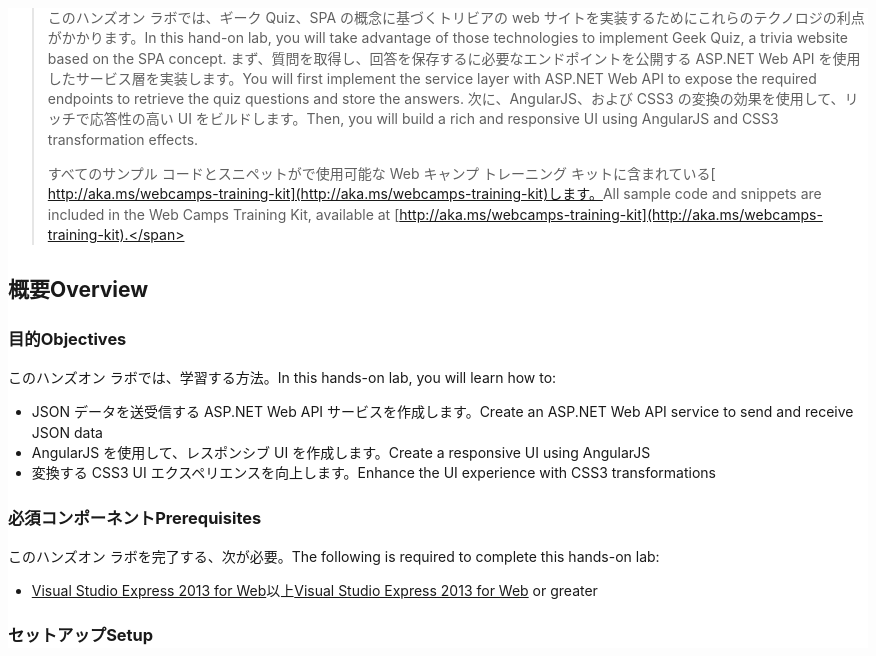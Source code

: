 > 
> <span data-ttu-id="8cd3b-115">このハンズオン ラボでは、ギーク Quiz、SPA の概念に基づくトリビアの web サイトを実装するためにこれらのテクノロジの利点がかかります。</span><span class="sxs-lookup"><span data-stu-id="8cd3b-115">In this hand-on lab, you will take advantage of those technologies to implement Geek Quiz, a trivia website based on the SPA concept.</span></span> <span data-ttu-id="8cd3b-116">まず、質問を取得し、回答を保存するに必要なエンドポイントを公開する ASP.NET Web API を使用したサービス層を実装します。</span><span class="sxs-lookup"><span data-stu-id="8cd3b-116">You will first implement the service layer with ASP.NET Web API to expose the required endpoints to retrieve the quiz questions and store the answers.</span></span> <span data-ttu-id="8cd3b-117">次に、AngularJS、および CSS3 の変換の効果を使用して、リッチで応答性の高い UI をビルドします。</span><span class="sxs-lookup"><span data-stu-id="8cd3b-117">Then, you will build a rich and responsive UI using AngularJS and CSS3 transformation effects.</span></span>
> 
> <span data-ttu-id="8cd3b-118">すべてのサンプル コードとスニペットがで使用可能な Web キャンプ トレーニング キットに含まれている[ http://aka.ms/webcamps-training-kit](http://aka.ms/webcamps-training-kit)します。</span><span class="sxs-lookup"><span data-stu-id="8cd3b-118">All sample code and snippets are included in the Web Camps Training Kit, available at [http://aka.ms/webcamps-training-kit](http://aka.ms/webcamps-training-kit).</span></span>


## <a name="overview"></a><span data-ttu-id="8cd3b-119">概要</span><span class="sxs-lookup"><span data-stu-id="8cd3b-119">Overview</span></span>

<a id="Objectives"></a>
### <a name="objectives"></a><span data-ttu-id="8cd3b-120">目的</span><span class="sxs-lookup"><span data-stu-id="8cd3b-120">Objectives</span></span>

<span data-ttu-id="8cd3b-121">このハンズオン ラボでは、学習する方法。</span><span class="sxs-lookup"><span data-stu-id="8cd3b-121">In this hands-on lab, you will learn how to:</span></span>

- <span data-ttu-id="8cd3b-122">JSON データを送受信する ASP.NET Web API サービスを作成します。</span><span class="sxs-lookup"><span data-stu-id="8cd3b-122">Create an ASP.NET Web API service to send and receive JSON data</span></span>
- <span data-ttu-id="8cd3b-123">AngularJS を使用して、レスポンシブ UI を作成します。</span><span class="sxs-lookup"><span data-stu-id="8cd3b-123">Create a responsive UI using AngularJS</span></span>
- <span data-ttu-id="8cd3b-124">変換する CSS3 UI エクスペリエンスを向上します。</span><span class="sxs-lookup"><span data-stu-id="8cd3b-124">Enhance the UI experience with CSS3 transformations</span></span>

<a id="Prerequisites"></a>
### <a name="prerequisites"></a><span data-ttu-id="8cd3b-125">必須コンポーネント</span><span class="sxs-lookup"><span data-stu-id="8cd3b-125">Prerequisites</span></span>

<span data-ttu-id="8cd3b-126">このハンズオン ラボを完了する、次が必要。</span><span class="sxs-lookup"><span data-stu-id="8cd3b-126">The following is required to complete this hands-on lab:</span></span>

- <span data-ttu-id="8cd3b-127">[Visual Studio Express 2013 for Web](https://www.microsoft.com/visualstudio/)以上</span><span class="sxs-lookup"><span data-stu-id="8cd3b-127">[Visual Studio Express 2013 for Web](https://www.microsoft.com/visualstudio/) or greater</span></span>

<a id="Setup"></a>
### <a name="setup"></a><span data-ttu-id="8cd3b-128">セットアップ</span><span class="sxs-lookup"><span data-stu-id="8cd3b-128">Setup</span></span>
